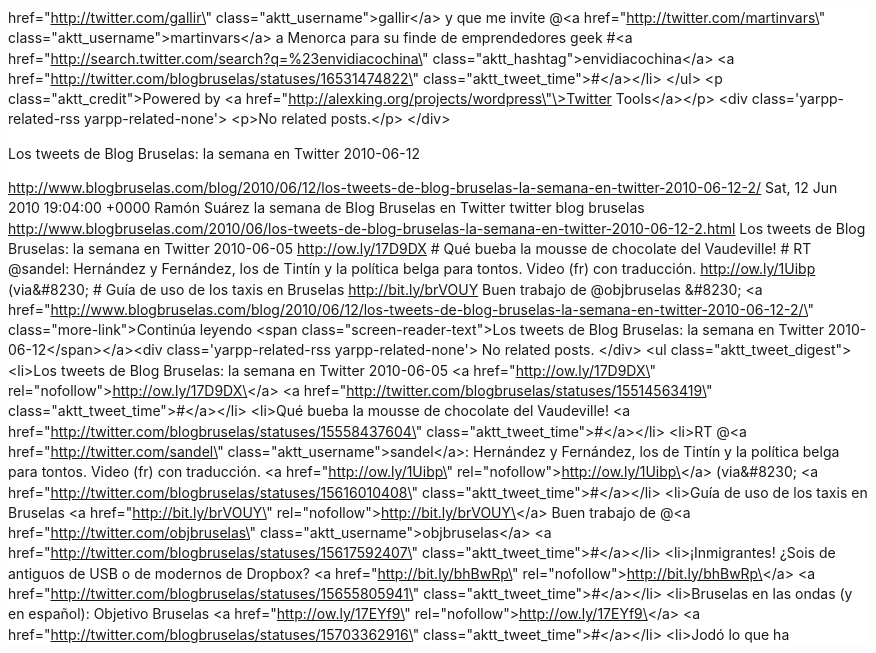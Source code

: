 href=\"http://twitter.com/gallir\"
class=\"aktt\_username\"\>gallir\</a\> y que me invite @\<a
href=\"http://twitter.com/martinvars\"
class=\"aktt\_username\"\>martinvars\</a\> a Menorca para su finde de
emprendedores geek \#\<a
href=\"http://search.twitter.com/search?q=%23envidiacochina\"
class=\"aktt\_hashtag\"\>envidiacochina\</a\> \<a
href=\"http://twitter.com/blogbruselas/statuses/16531474822\"
class=\"aktt\_tweet\_time\"\>\#\</a\>\</li\> \</ul\> \<p
class=\"aktt\_credit\"\>Powered by \<a
href=\"http://alexking.org/projects/wordpress\"\>Twitter
Tools\</a\>\</p\> \<div class=\'yarpp-related-rss yarpp-related-none\'\>
\<p\>No related posts.\</p\> \</div\>

Los tweets de Blog Bruselas: la semana en Twitter 2010-06-12

http://www.blogbruselas.com/blog/2010/06/12/los-tweets-de-blog-bruselas-la-semana-en-twitter-2010-06-12-2/
Sat, 12 Jun 2010 19:04:00 +0000 Ramón Suárez la semana de Blog Bruselas
en Twitter twitter blog bruselas
http://www.blogbruselas.com/2010/06/los-tweets-de-blog-bruselas-la-semana-en-twitter-2010-06-12-2.html
Los tweets de Blog Bruselas: la semana en Twitter 2010-06-05
http://ow.ly/17D9DX \# Qué bueba la mousse de chocolate del Vaudeville!
\# RT \@sandel: Hernández y Fernández, los de Tintín y la política belga
para tontos. Video (fr) con traducción. http://ow.ly/1Uibp (via&\#8230;
\# Guía de uso de los taxis en Bruselas http://bit.ly/brVOUY Buen
trabajo de \@objbruselas &\#8230; \<a
href=\"http://www.blogbruselas.com/blog/2010/06/12/los-tweets-de-blog-bruselas-la-semana-en-twitter-2010-06-12-2/\"
class=\"more-link\"\>Continúa leyendo \<span
class=\"screen-reader-text\"\>Los tweets de Blog Bruselas: la semana en
Twitter 2010-06-12\</span\>\</a\>\<div class=\'yarpp-related-rss
yarpp-related-none\'\> No related posts. \</div\> \<ul
class=\"aktt\_tweet\_digest\"\> \<li\>Los tweets de Blog Bruselas: la
semana en Twitter 2010-06-05 \<a href=\"http://ow.ly/17D9DX\"
rel=\"nofollow\"\>http://ow.ly/17D9DX\</a\> \<a
href=\"http://twitter.com/blogbruselas/statuses/15514563419\"
class=\"aktt\_tweet\_time\"\>\#\</a\>\</li\> \<li\>Qué bueba la mousse
de chocolate del Vaudeville! \<a
href=\"http://twitter.com/blogbruselas/statuses/15558437604\"
class=\"aktt\_tweet\_time\"\>\#\</a\>\</li\> \<li\>RT @\<a
href=\"http://twitter.com/sandel\"
class=\"aktt\_username\"\>sandel\</a\>: Hernández y Fernández, los de
Tintín y la política belga para tontos. Video (fr) con traducción. \<a
href=\"http://ow.ly/1Uibp\" rel=\"nofollow\"\>http://ow.ly/1Uibp\</a\>
(via&\#8230; \<a
href=\"http://twitter.com/blogbruselas/statuses/15616010408\"
class=\"aktt\_tweet\_time\"\>\#\</a\>\</li\> \<li\>Guía de uso de los
taxis en Bruselas \<a href=\"http://bit.ly/brVOUY\"
rel=\"nofollow\"\>http://bit.ly/brVOUY\</a\> Buen trabajo de @\<a
href=\"http://twitter.com/objbruselas\"
class=\"aktt\_username\"\>objbruselas\</a\> \<a
href=\"http://twitter.com/blogbruselas/statuses/15617592407\"
class=\"aktt\_tweet\_time\"\>\#\</a\>\</li\> \<li\>¡Inmigrantes! ¿Sois
de antiguos de USB o de modernos de Dropbox? \<a
href=\"http://bit.ly/bhBwRp\"
rel=\"nofollow\"\>http://bit.ly/bhBwRp\</a\> \<a
href=\"http://twitter.com/blogbruselas/statuses/15655805941\"
class=\"aktt\_tweet\_time\"\>\#\</a\>\</li\> \<li\>Bruselas en las ondas
(y en español): Objetivo Bruselas \<a href=\"http://ow.ly/17EYf9\"
rel=\"nofollow\"\>http://ow.ly/17EYf9\</a\> \<a
href=\"http://twitter.com/blogbruselas/statuses/15703362916\"
class=\"aktt\_tweet\_time\"\>\#\</a\>\</li\> \<li\>Jodó lo que ha